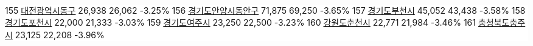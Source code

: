   <tr class="item">
    <td>155</td>
    <td><a href="/apt/대전광역시동구">대전광역시동구</a></td>
    <td>26,938</td>
    <td>26,062</td>
    <td>-3.25%</td>
  </tr>

  <tr class="item">
    <td>156</td>
    <td><a href="/apt/경기도안양시동안구">경기도안양시동안구</a></td>
    <td>71,875</td>
    <td>69,250</td>
    <td>-3.65%</td>
  </tr>

  <tr class="item">
    <td>157</td>
    <td><a href="/apt/경기도부천시">경기도부천시</a></td>
    <td>45,052</td>
    <td>43,438</td>
    <td>-3.58%</td>
  </tr>

  <tr class="item">
    <td>158</td>
    <td><a href="/apt/경기도포천시">경기도포천시</a></td>
    <td>22,000</td>
    <td>21,333</td>
    <td>-3.03%</td>
  </tr>

  <tr class="item">
    <td>159</td>
    <td><a href="/apt/경기도여주시">경기도여주시</a></td>
    <td>23,250</td>
    <td>22,500</td>
    <td>-3.23%</td>
  </tr>

  <tr class="item">
    <td>160</td>
    <td><a href="/apt/강원도춘천시">강원도춘천시</a></td>
    <td>22,771</td>
    <td>21,984</td>
    <td>-3.46%</td>
  </tr>

  <tr class="item">
    <td>161</td>
    <td><a href="/apt/충청북도충주시">충청북도충주시</a></td>
    <td>23,125</td>
    <td>22,208</td>
    <td>-3.96%</td>
  </tr>
